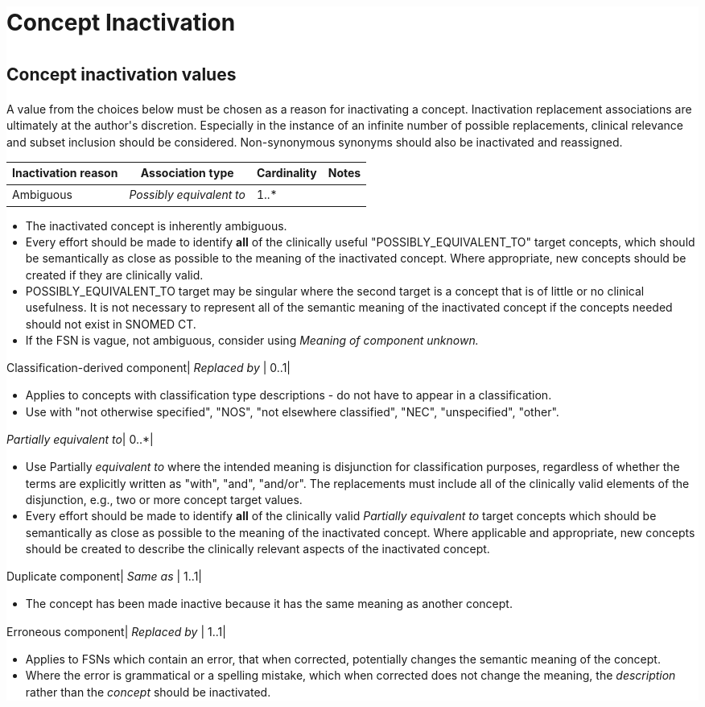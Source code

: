 # Concept Inactivation

## Concept inactivation values

A value from the choices below must be chosen as a reason for inactivating a concept. Inactivation replacement associations are ultimately at the author's discretion. Especially in the instance of an infinite number of possible replacements, clinical relevance and subset inclusion should be considered. Non-synonymous synonyms should also be inactivated and reassigned.

Inactivation reason| Association type| Cardinality| Notes  
---|---|---|---  
Ambiguous|  _Possibly equivalent to_|  1..*| 

  * The inactivated concept is inherently ambiguous.
  * Every effort should be made to identify **all** of the clinically useful "POSSIBLY_EQUIVALENT_TO" target concepts, which should be semantically as close as possible to the meaning of the inactivated concept. Where appropriate, new concepts should be created if they are clinically valid. 
  * POSSIBLY_EQUIVALENT_TO target may be singular where the second target is a concept that is of little or no clinical usefulness. It is not necessary to represent all of the semantic meaning of the inactivated concept if the concepts needed should not exist in SNOMED CT.
  * If the FSN is vague, not ambiguous, consider using  _Meaning of component unknown._

  
Classification-derived component|  _Replaced by_ | 0..1| 

  * Applies to concepts with classification type descriptions - do not have to appear in a classification.
  * Use with "not otherwise specified", "NOS", "not elsewhere classified", "NEC", "unspecified", "other".

  
_Partially equivalent to_|  0..*| 

  * Use Partially _equivalent to_ where the intended meaning is disjunction for classification purposes, regardless of whether the terms are explicitly written as "with", "and", "and/or". The replacements must include all of the clinically valid elements of the disjunction, e.g., two or more concept target values. 
  * Every effort should be made to identify **all** of the clinically valid  _Partially_ _equivalent to_ target concepts which should be semantically as close as possible to the meaning of the inactivated concept. Where applicable and appropriate, new concepts should be created to describe the clinically relevant aspects of the inactivated concept.

  
Duplicate component|  _Same as_ | 1..1| 

  * The concept has been made inactive because it has the same meaning as another concept.

  
Erroneous component|  _Replaced by_ | 1..1| 

  * Applies to FSNs which contain an error, that when corrected, potentially changes the semantic meaning of the concept.
  * Where the error is grammatical or a spelling mistake, which when corrected does not change the meaning, the _description_ rather than the _concept_ should be inactivated.

  